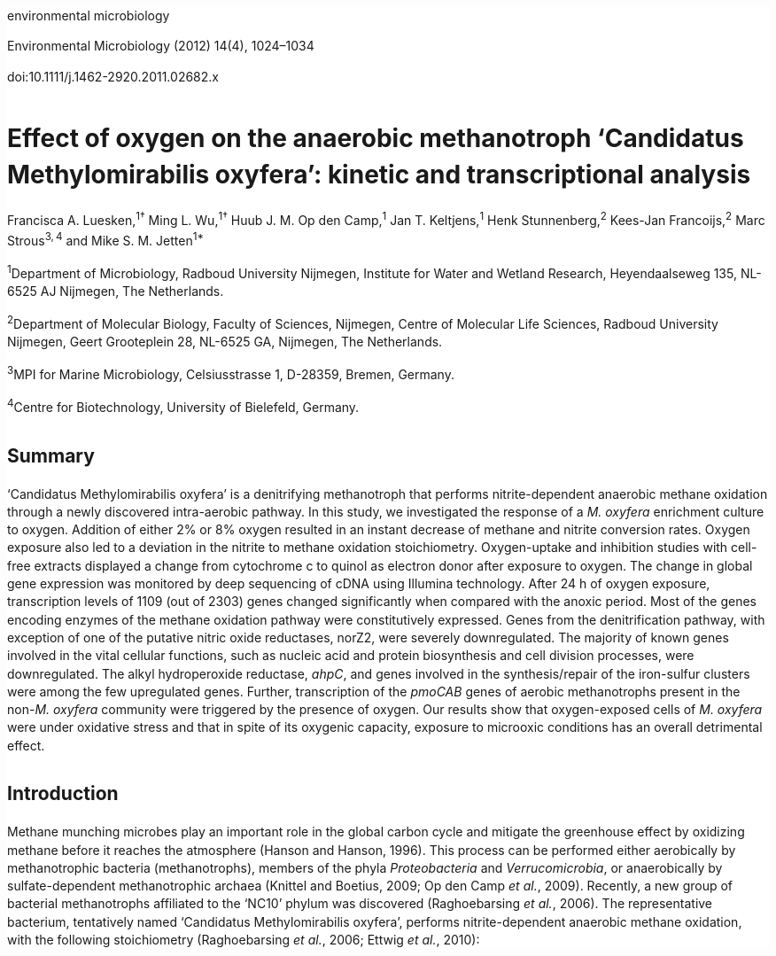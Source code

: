 
environmental microbiology

Environmental Microbiology (2012) 14(4), 1024–1034

doi:10.1111/j.1462-2920.2011.02682.x

# Effect of oxygen on the anaerobic methanotroph ‘Candidatus Methylomirabilis oxyfera’: kinetic and transcriptional analysis

Francisca A. Luesken,$^{1\dagger}$ Ming L. Wu,$^{1\dagger}$ Huub J. M. Op den Camp,$^1$ Jan T. Keltjens,$^1$ Henk Stunnenberg,$^2$ Kees-Jan Francoijs,$^2$ Marc Strous$^{3,4}$ and Mike S. M. Jetten$^{1*}$

$^1$Department of Microbiology, Radboud University Nijmegen, Institute for Water and Wetland Research, Heyendaalseweg 135, NL-6525 AJ Nijmegen, The Netherlands.

$^2$Department of Molecular Biology, Faculty of Sciences, Nijmegen, Centre of Molecular Life Sciences, Radboud University Nijmegen, Geert Grooteplein 28, NL-6525 GA, Nijmegen, The Netherlands.

$^3$MPI for Marine Microbiology, Celsiusstrasse 1, D-28359, Bremen, Germany.

$^4$Centre for Biotechnology, University of Bielefeld, Germany.

## Summary

‘Candidatus Methylomirabilis oxyfera’ is a denitrifying methanotroph that performs nitrite-dependent anaerobic methane oxidation through a newly discovered intra-aerobic pathway. In this study, we investigated the response of a *M. oxyfera* enrichment culture to oxygen. Addition of either 2% or 8% oxygen resulted in an instant decrease of methane and nitrite conversion rates. Oxygen exposure also led to a deviation in the nitrite to methane oxidation stoichiometry. Oxygen-uptake and inhibition studies with cell-free extracts displayed a change from cytochrome c to quinol as electron donor after exposure to oxygen. The change in global gene expression was monitored by deep sequencing of cDNA using Illumina technology. After 24 h of oxygen exposure, transcription levels of 1109 (out of 2303) genes changed significantly when compared with the anoxic period. Most of the genes encoding enzymes of the methane oxidation pathway were constitutively expressed. Genes from the denitrification pathway, with exception of one of the putative nitric oxide reductases, norZ2, were severely downregulated. The majority of known genes involved in the vital cellular functions, such as nucleic acid and protein biosynthesis and cell division processes, were downregulated. The alkyl hydroperoxide reductase, *ahpC*, and genes involved in the synthesis/repair of the iron-sulfur clusters were among the few upregulated genes. Further, transcription of the *pmoCAB* genes of aerobic methanotrophs present in the non-*M. oxyfera* community were triggered by the presence of oxygen. Our results show that oxygen-exposed cells of *M. oxyfera* were under oxidative stress and that in spite of its oxygenic capacity, exposure to microoxic conditions has an overall detrimental effect.

## Introduction

Methane munching microbes play an important role in the global carbon cycle and mitigate the greenhouse effect by oxidizing methane before it reaches the atmosphere (Hanson and Hanson, 1996). This process can be performed either aerobically by methanotrophic bacteria (methanotrophs), members of the phyla *Proteobacteria* and *Verrucomicrobia*, or anaerobically by sulfate-dependent methanotrophic archaea (Knittel and Boetius, 2009; Op den Camp *et al.*, 2009). Recently, a new group of bacterial methanotrophs affiliated to the ‘NC10’ phylum was discovered (Raghoebarsing *et al.*, 2006). The representative bacterium, tentatively named ‘Candidatus Methylomirabilis oxyfera’, performs nitrite-dependent anaerobic methane oxidation, with the following stoichiometry (Raghoebarsing *et al.*, 2006; Ettwig *et al.*, 2010):
